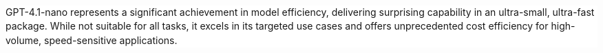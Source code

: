 GPT-4.1-nano represents a significant achievement in model efficiency, delivering surprising capability in an ultra-small, ultra-fast package. While not suitable for all tasks, it excels in its targeted use cases and offers unprecedented cost efficiency for high-volume, speed-sensitive applications.